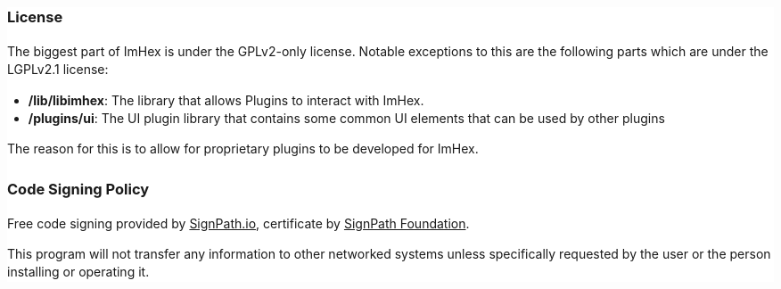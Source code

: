 ### License

The biggest part of ImHex is under the GPLv2-only license. 
Notable exceptions to this are the following parts which are under the LGPLv2.1 license:
- **/lib/libimhex**: The library that allows Plugins to interact with ImHex.
- **/plugins/ui**: The UI plugin library that contains some common UI elements that can be used by other plugins

The reason for this is to allow for proprietary plugins to be developed for ImHex.

### Code Signing Policy

Free code signing provided by [SignPath.io](https://about.signpath.io/),
certificate by [SignPath Foundation](https://signpath.org/).

This program will not transfer any information to other networked systems
unless specifically requested by the user or the person installing or
operating it.